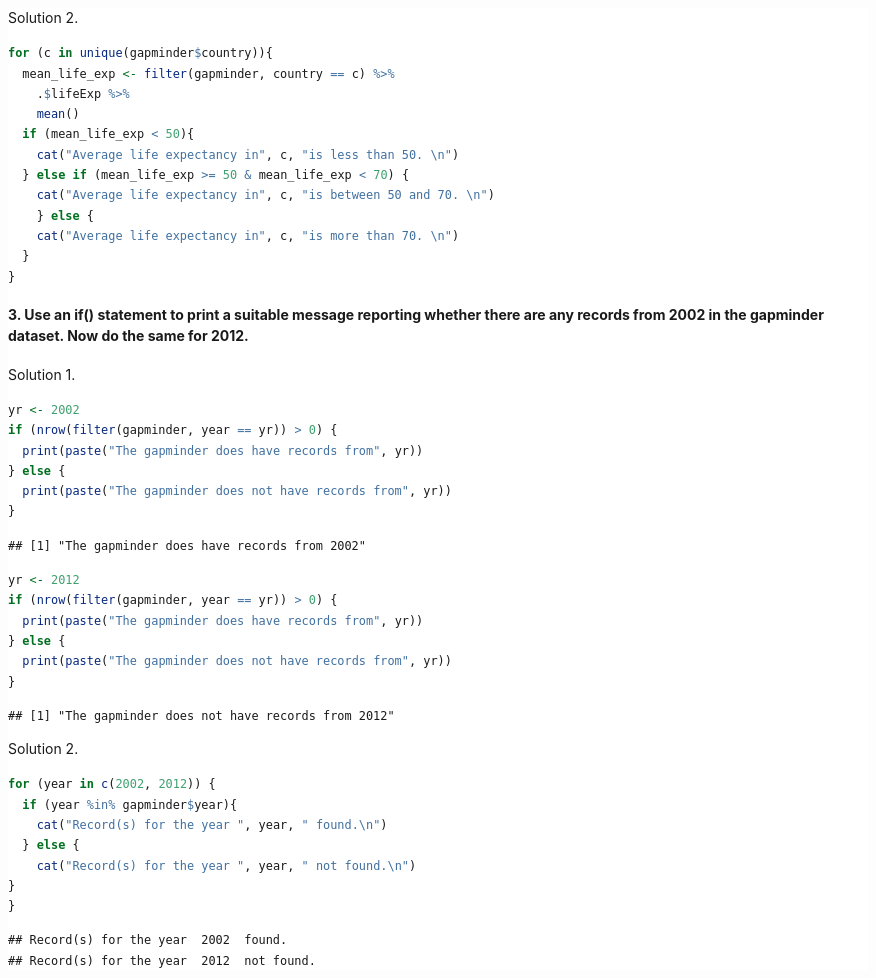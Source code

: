Solution 2.

``` r
for (c in unique(gapminder$country)){
  mean_life_exp <- filter(gapminder, country == c) %>%
    .$lifeExp %>%
    mean()
  if (mean_life_exp < 50){
    cat("Average life expectancy in", c, "is less than 50. \n")
  } else if (mean_life_exp >= 50 & mean_life_exp < 70) {
    cat("Average life expectancy in", c, "is between 50 and 70. \n")
    } else {
    cat("Average life expectancy in", c, "is more than 70. \n")
  }
}
```

#### 3. Use an if() statement to print a suitable message reporting whether there are any records from 2002 in the gapminder dataset. Now do the same for 2012.

Solution 1.

``` r
yr <- 2002
if (nrow(filter(gapminder, year == yr)) > 0) {
  print(paste("The gapminder does have records from", yr))
} else {
  print(paste("The gapminder does not have records from", yr))
}
```

    ## [1] "The gapminder does have records from 2002"

``` r
yr <- 2012
if (nrow(filter(gapminder, year == yr)) > 0) {
  print(paste("The gapminder does have records from", yr))
} else {
  print(paste("The gapminder does not have records from", yr))
}
```

    ## [1] "The gapminder does not have records from 2012"

Solution 2.

``` r
for (year in c(2002, 2012)) {
  if (year %in% gapminder$year){
    cat("Record(s) for the year ", year, " found.\n")
  } else {
    cat("Record(s) for the year ", year, " not found.\n")
}
}
```

    ## Record(s) for the year  2002  found.
    ## Record(s) for the year  2012  not found.
